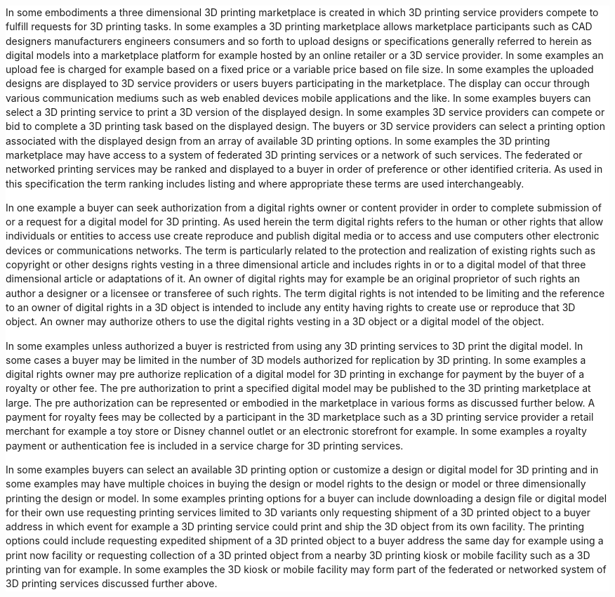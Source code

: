 In some embodiments a three dimensional 3D printing marketplace is created in which 3D printing service providers compete to fulfill requests for 3D printing tasks. In some examples a 3D printing marketplace allows marketplace participants such as CAD designers manufacturers engineers consumers and so forth to upload designs or specifications generally referred to herein as digital models into a marketplace platform for example hosted by an online retailer or a 3D service provider. In some examples an upload fee is charged for example based on a fixed price or a variable price based on file size. In some examples the uploaded designs are displayed to 3D service providers or users buyers participating in the marketplace. The display can occur through various communication mediums such as web enabled devices mobile applications and the like. In some examples buyers can select a 3D printing service to print a 3D version of the displayed design. In some examples 3D service providers can compete or bid to complete a 3D printing task based on the displayed design. The buyers or 3D service providers can select a printing option associated with the displayed design from an array of available 3D printing options. In some examples the 3D printing marketplace may have access to a system of federated 3D printing services or a network of such services. The federated or networked printing services may be ranked and displayed to a buyer in order of preference or other identified criteria. As used in this specification the term ranking includes listing and where appropriate these terms are used interchangeably.

In one example a buyer can seek authorization from a digital rights owner or content provider in order to complete submission of or a request for a digital model for 3D printing. As used herein the term digital rights refers to the human or other rights that allow individuals or entities to access use create reproduce and publish digital media or to access and use computers other electronic devices or communications networks. The term is particularly related to the protection and realization of existing rights such as copyright or other designs rights vesting in a three dimensional article and includes rights in or to a digital model of that three dimensional article or adaptations of it. An owner of digital rights may for example be an original proprietor of such rights an author a designer or a licensee or transferee of such rights. The term digital rights is not intended to be limiting and the reference to an owner of digital rights in a 3D object is intended to include any entity having rights to create use or reproduce that 3D object. An owner may authorize others to use the digital rights vesting in a 3D object or a digital model of the object.

In some examples unless authorized a buyer is restricted from using any 3D printing services to 3D print the digital model. In some cases a buyer may be limited in the number of 3D models authorized for replication by 3D printing. In some examples a digital rights owner may pre authorize replication of a digital model for 3D printing in exchange for payment by the buyer of a royalty or other fee. The pre authorization to print a specified digital model may be published to the 3D printing marketplace at large. The pre authorization can be represented or embodied in the marketplace in various forms as discussed further below. A payment for royalty fees may be collected by a participant in the 3D marketplace such as a 3D printing service provider a retail merchant for example a toy store or Disney channel outlet or an electronic storefront for example. In some examples a royalty payment or authentication fee is included in a service charge for 3D printing services.

In some examples buyers can select an available 3D printing option or customize a design or digital model for 3D printing and in some examples may have multiple choices in buying the design or model rights to the design or model or three dimensionally printing the design or model. In some examples printing options for a buyer can include downloading a design file or digital model for their own use requesting printing services limited to 3D variants only requesting shipment of a 3D printed object to a buyer address in which event for example a 3D printing service could print and ship the 3D object from its own facility. The printing options could include requesting expedited shipment of a 3D printed object to a buyer address the same day for example using a print now facility or requesting collection of a 3D printed object from a nearby 3D printing kiosk or mobile facility such as a 3D printing van for example. In some examples the 3D kiosk or mobile facility may form part of the federated or networked system of 3D printing services discussed further above.

